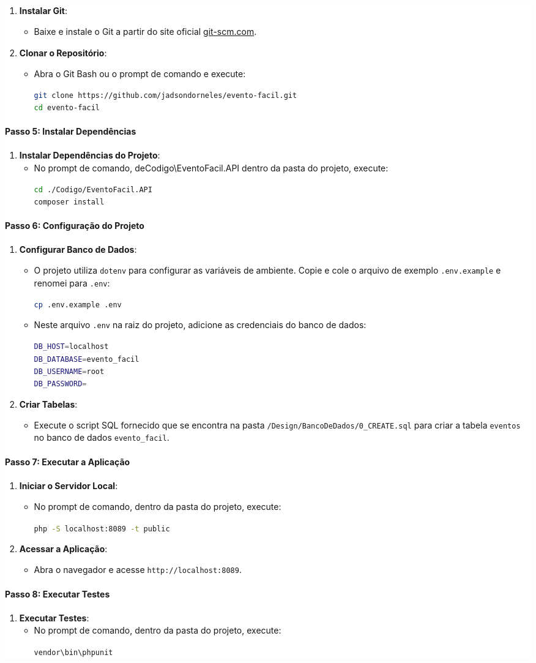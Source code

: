1. **Instalar Git**:
   - Baixe e instale o Git a partir do site oficial [git-scm.com](https://git-scm.com/).

2. **Clonar o Repositório**:
   - Abra o Git Bash ou o prompt de comando e execute:
     ```sh
     git clone https://github.com/jadsondorneles/evento-facil.git
     cd evento-facil
     ```

#### Passo 5: Instalar Dependências

1. **Instalar Dependências do Projeto**:
   - No prompt de comando, deCodigo\EventoFacil.API dentro da pasta do projeto, execute:
     ```sh
     cd ./Codigo/EventoFacil.API
     composer install
     ```

#### Passo 6: Configuração do Projeto

1. **Configurar Banco de Dados**:
   - O projeto utiliza `dotenv` para configurar as variáveis de ambiente. Copie e cole o arquivo de exemplo `.env.example` e renomei para `.env`:
     ```sh
     cp .env.example .env
     ```

   - Neste arquivo `.env` na raiz do projeto, adicione as credenciais do banco de dados:
     ```sh
     DB_HOST=localhost
     DB_DATABASE=evento_facil
     DB_USERNAME=root
     DB_PASSWORD=
     ```

2. **Criar Tabelas**:
   - Execute o script SQL fornecido que se encontra na pasta `/Design/BancoDeDados/0_CREATE.sql` para criar a tabela `eventos` no banco de dados `evento_facil`.

#### Passo 7: Executar a Aplicação

1. **Iniciar o Servidor Local**:
   - No prompt de comando, dentro da pasta do projeto, execute:
     ```sh
     php -S localhost:8089 -t public
     ```

2. **Acessar a Aplicação**:
   - Abra o navegador e acesse `http://localhost:8089`.

#### Passo 8: Executar Testes

1. **Executar Testes**:
   - No prompt de comando, dentro da pasta do projeto, execute:
     ```sh
     vendor\bin\phpunit
     ```
